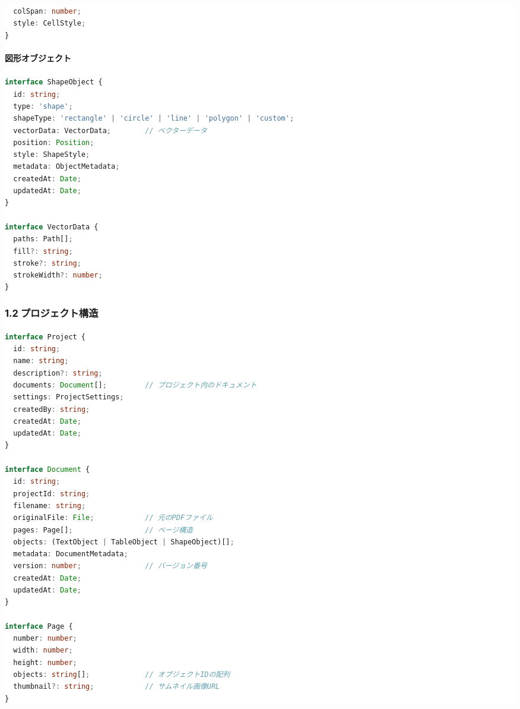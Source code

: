 ```typescript
  colSpan: number;
  style: CellStyle;
}
```

#### 図形オブジェクト
```typescript
interface ShapeObject {
  id: string;
  type: 'shape';
  shapeType: 'rectangle' | 'circle' | 'line' | 'polygon' | 'custom';
  vectorData: VectorData;        // ベクターデータ
  position: Position;
  style: ShapeStyle;
  metadata: ObjectMetadata;
  createdAt: Date;
  updatedAt: Date;
}

interface VectorData {
  paths: Path[];
  fill?: string;
  stroke?: string;
  strokeWidth?: number;
}
```

### 1.2 プロジェクト構造

```typescript
interface Project {
  id: string;
  name: string;
  description?: string;
  documents: Document[];         // プロジェクト内のドキュメント
  settings: ProjectSettings;
  createdBy: string;
  createdAt: Date;
  updatedAt: Date;
}

interface Document {
  id: string;
  projectId: string;
  filename: string;
  originalFile: File;            // 元のPDFファイル
  pages: Page[];                 // ページ構造
  objects: (TextObject | TableObject | ShapeObject)[];
  metadata: DocumentMetadata;
  version: number;               // バージョン番号
  createdAt: Date;
  updatedAt: Date;
}

interface Page {
  number: number;
  width: number;
  height: number;
  objects: string[];             // オブジェクトIDの配列
  thumbnail?: string;            // サムネイル画像URL
}
```
